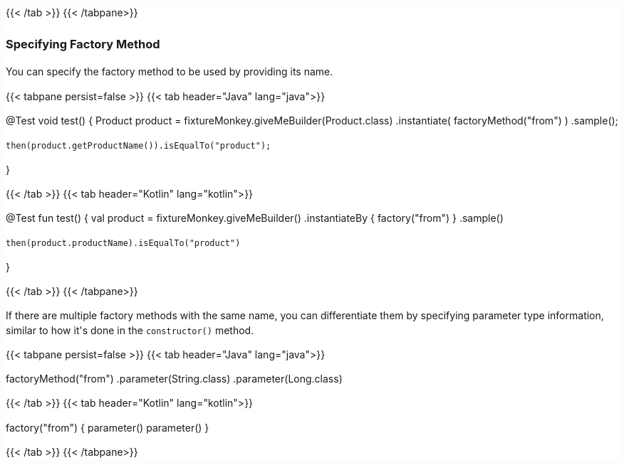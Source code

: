 {{< /tab >}}
{{< /tabpane>}}


### Specifying Factory Method
You can specify the factory method to be used by providing its name.

{{< tabpane persist=false >}}
{{< tab header="Java" lang="java">}}

@Test
void test() {
    Product product = fixtureMonkey.giveMeBuilder(Product.class)
        .instantiate(
            factoryMethod("from")
        )
        .sample();

    then(product.getProductName()).isEqualTo("product");
}

{{< /tab >}}
{{< tab header="Kotlin" lang="kotlin">}}

@Test
fun test() {
    val product = fixtureMonkey.giveMeBuilder<Product>()
        .instantiateBy {
            factory<Product>("from")
        }
        .sample()

    then(product.productName).isEqualTo("product")
}

{{< /tab >}}
{{< /tabpane>}}

If there are multiple factory methods with the same name, you can differentiate them by specifying parameter type information, similar to how it's done in the `constructor()` method.

{{< tabpane persist=false >}}
{{< tab header="Java" lang="java">}}

factoryMethod("from")
    .parameter(String.class)
    .parameter(Long.class)

{{< /tab >}}
{{< tab header="Kotlin" lang="kotlin">}}

factory<Product>("from") {
    parameter<String>()
    parameter<Long>()
}

{{< /tab >}}
{{< /tabpane>}}
